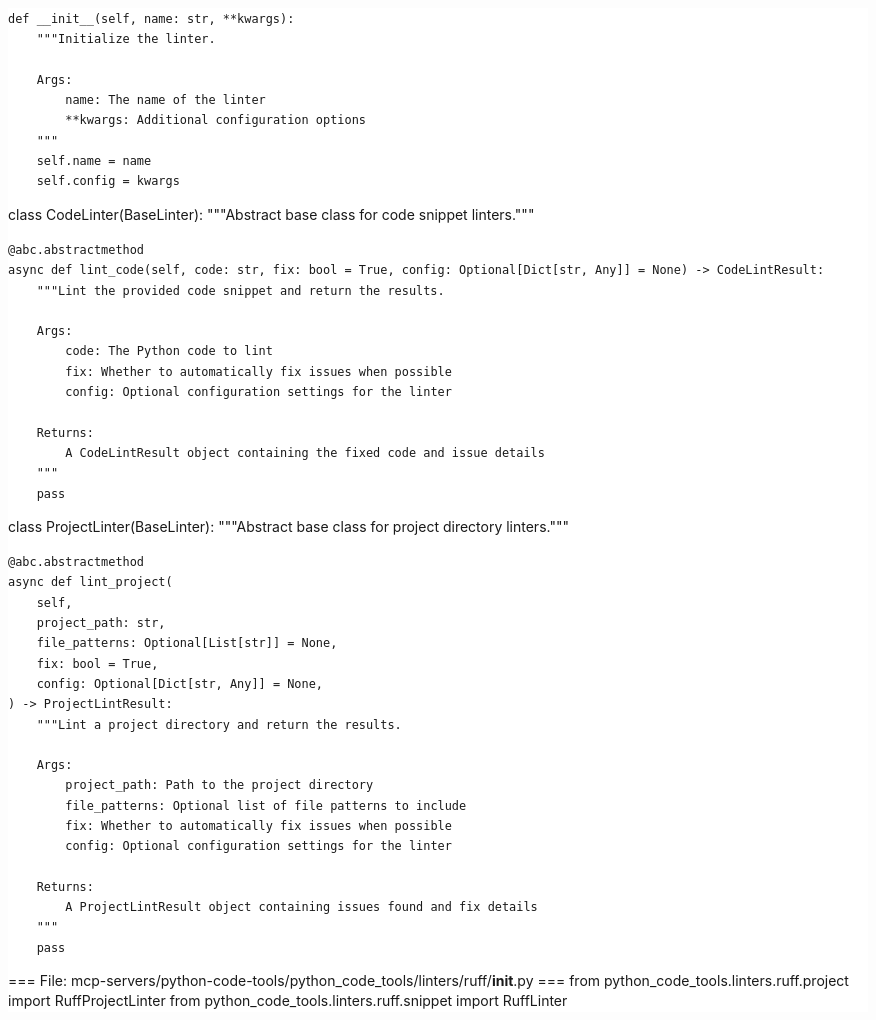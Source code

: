     def __init__(self, name: str, **kwargs):
        """Initialize the linter.

        Args:
            name: The name of the linter
            **kwargs: Additional configuration options
        """
        self.name = name
        self.config = kwargs


class CodeLinter(BaseLinter):
    """Abstract base class for code snippet linters."""

    @abc.abstractmethod
    async def lint_code(self, code: str, fix: bool = True, config: Optional[Dict[str, Any]] = None) -> CodeLintResult:
        """Lint the provided code snippet and return the results.

        Args:
            code: The Python code to lint
            fix: Whether to automatically fix issues when possible
            config: Optional configuration settings for the linter

        Returns:
            A CodeLintResult object containing the fixed code and issue details
        """
        pass


class ProjectLinter(BaseLinter):
    """Abstract base class for project directory linters."""

    @abc.abstractmethod
    async def lint_project(
        self,
        project_path: str,
        file_patterns: Optional[List[str]] = None,
        fix: bool = True,
        config: Optional[Dict[str, Any]] = None,
    ) -> ProjectLintResult:
        """Lint a project directory and return the results.

        Args:
            project_path: Path to the project directory
            file_patterns: Optional list of file patterns to include
            fix: Whether to automatically fix issues when possible
            config: Optional configuration settings for the linter

        Returns:
            A ProjectLintResult object containing issues found and fix details
        """
        pass


=== File: mcp-servers/python-code-tools/python_code_tools/linters/ruff/__init__.py ===
from python_code_tools.linters.ruff.project import RuffProjectLinter
from python_code_tools.linters.ruff.snippet import RuffLinter
